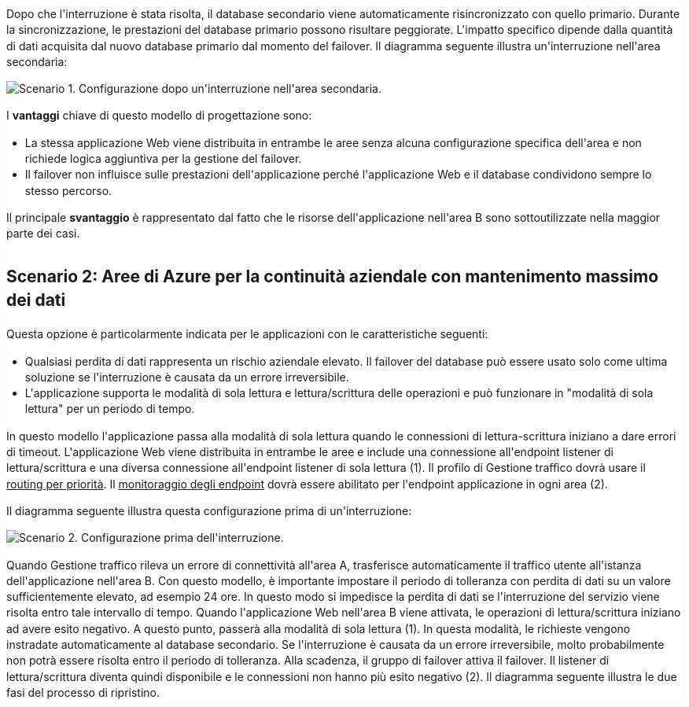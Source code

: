  Dopo che l'interruzione è stata risolta, il database secondario viene automaticamente risincronizzato con quello primario. Durante la sincronizzazione, le prestazioni del database primario possono risultare peggiorate. L'impatto specifico dipende dalla quantità di dati acquisita dal nuovo database primario dal momento del failover. Il diagramma seguente illustra un'interruzione nell'area secondaria:

![Scenario 1. Configurazione dopo un'interruzione nell'area secondaria.](./media/sql-database-designing-cloud-solutions-for-disaster-recovery/scenario1-c.png)

I **vantaggi** chiave di questo modello di progettazione sono:

* La stessa applicazione Web viene distribuita in entrambe le aree senza alcuna configurazione specifica dell'area e non richiede logica aggiuntiva per la gestione del failover.
* Il failover non influisce sulle prestazioni dell'applicazione perché l'applicazione Web e il database condividono sempre lo stesso percorso.

Il principale **svantaggio** è rappresentato dal fatto che le risorse dell'applicazione nell'area B sono sottoutilizzate nella maggior parte dei casi.

## <a name="scenario-2-azure-regions-for-business-continuity-with-maximum-data-preservation"></a>Scenario 2: Aree di Azure per la continuità aziendale con mantenimento massimo dei dati

Questa opzione è particolarmente indicata per le applicazioni con le caratteristiche seguenti:

* Qualsiasi perdita di dati rappresenta un rischio aziendale elevato. Il failover del database può essere usato solo come ultima soluzione se l'interruzione è causata da un errore irreversibile.
* L'applicazione supporta le modalità di sola lettura e lettura/scrittura delle operazioni e può funzionare in "modalità di sola lettura" per un periodo di tempo.

In questo modello l'applicazione passa alla modalità di sola lettura quando le connessioni di lettura-scrittura iniziano a dare errori di timeout. L'applicazione Web viene distribuita in entrambe le aree e include una connessione all'endpoint listener di lettura/scrittura e una diversa connessione all'endpoint listener di sola lettura (1). Il profilo di Gestione traffico dovrà usare il [routing per priorità](../traffic-manager/traffic-manager-configure-priority-routing-method.md). Il [monitoraggio degli endpoint](../traffic-manager/traffic-manager-monitoring.md) dovrà essere abilitato per l'endpoint applicazione in ogni area (2).

Il diagramma seguente illustra questa configurazione prima di un'interruzione:

![Scenario 2. Configurazione prima dell'interruzione.](./media/sql-database-designing-cloud-solutions-for-disaster-recovery/scenario2-a.png)

Quando Gestione traffico rileva un errore di connettività all'area A, trasferisce automaticamente il traffico utente all'istanza dell'applicazione nell'area B. Con questo modello, è importante impostare il periodo di tolleranza con perdita di dati su un valore sufficientemente elevato, ad esempio 24 ore. In questo modo si impedisce la perdita di dati se l'interruzione del servizio viene risolta entro tale intervallo di tempo. Quando l'applicazione Web nell'area B viene attivata, le operazioni di lettura/scrittura iniziano ad avere esito negativo. A questo punto, passerà alla modalità di sola lettura (1). In questa modalità, le richieste vengono instradate automaticamente al database secondario. Se l'interruzione è causata da un errore irreversibile, molto probabilmente non potrà essere risolta entro il periodo di tolleranza. Alla scadenza, il gruppo di failover attiva il failover. Il listener di lettura/scrittura diventa quindi disponibile e le connessioni non hanno più esito negativo (2). Il diagramma seguente illustra le due fasi del processo di ripristino.
